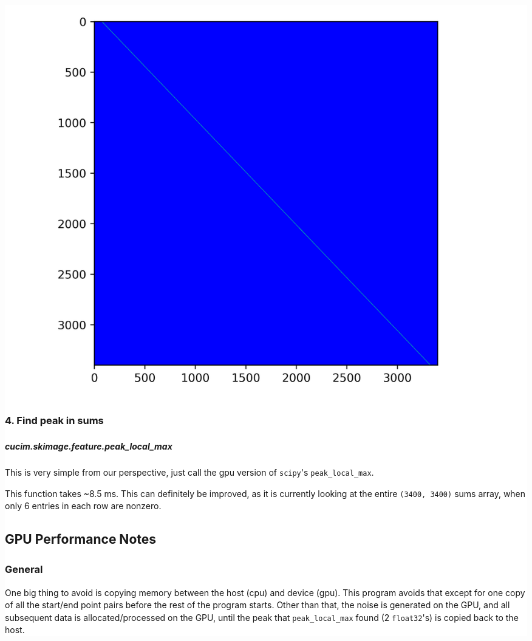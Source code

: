 ![Track sums](images/output/track_sums.png)

### 4. Find peak in sums

##### cucim.skimage.feature.peak_local_max

This is very simple from our perspective, just call the gpu version of `scipy`'s `peak_local_max`.

This function takes ~8.5 ms. This can definitely be improved, as it is currently looking at the entire `(3400, 3400)`
sums array, when only 6 entries in each row are nonzero.

## GPU Performance Notes

### General

One big thing to avoid is copying memory between the host (cpu) and device (gpu). This program avoids that except for
one copy of all the start/end point pairs before the rest of the program starts. Other than that, the noise is generated
on the GPU, and all subsequent data is allocated/processed on the GPU, until the peak that `peak_local_max` found (2
`float32`'s) is copied back to the host.
